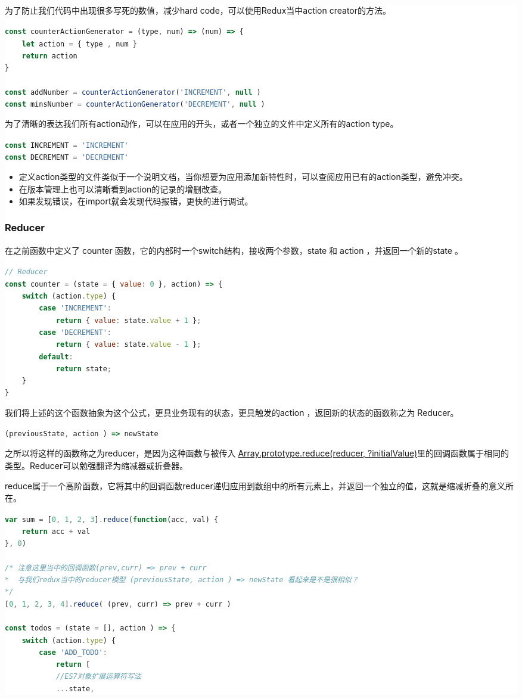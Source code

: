 ```javascript
```

为了防止我们代码中出现很多写死的数值，减少hard code，可以使用Redux当中action creator的方法。

```javascript
const counterActionGenerator = (type, num) => (num) => {
    let action = { type , num }
    return action
}

const addNumber = counterActionGenerator('INCREMENT', null )
const minsNumber = counterActionGenerator('DECREMENT', null )
```

为了清晰的表达我们所有action动作，可以在应用的开头，或者一个独立的文件中定义所有的action type。

```javascript
const INCREMENT = 'INCREMENT'
const DECREMENT = 'DECREMENT'
```

* 定义action类型的文件类似于一个说明文档，当你想要为应用添加新特性时，可以查阅应用已有的action类型，避免冲突。
* 在版本管理上也可以清晰看到action的记录的增删改查。
* 如果发现错误，在import就会发现代码报错，更快的进行调试。

### Reducer
在之前函数中定义了 counter 函数，它的内部时一个switch结构，接收两个参数，state 和 action ，并返回一个新的state 。

```javascript
// Reducer
const counter = (state = { value: 0 }, action) => {
    switch (action.type) {
        case 'INCREMENT':
            return { value: state.value + 1 };
        case 'DECREMENT':
            return { value: state.value - 1 };
        default:
            return state;
    }
}
```
我们将上述的这个函数抽象为这个公式，更具业务现有的状态，更具触发的action ，返回新的状态的函数称之为 Reducer。

```javascript
(previousState, action ) => newState
```

之所以将这样的函数称之为reducer，是因为这种函数与被传入 [Array.prototype.reduce(reducer, ?initialValue)](https://developer.mozilla.org/zh-CN/docs/Web/JavaScript/Reference/Global_Objects/Array/Reduce)里的回调函数属于相同的类型。Reducer可以勉强翻译为缩减器或折叠器。

reduce属于一个高阶函数，它将其中的回调函数reducer递归应用到数组中的所有元素上，并返回一个独立的值，这就是缩减折叠的意义所在。

```javascript
var sum = [0, 1, 2, 3].reduce(function(acc, val) {
    return acc + val
}, 0)

/* 注意这里当中的回调函数(prev,curr) => prev + curr
*  与我们redux当中的reducer模型 (previousState, action ) => newState 看起来是不是很相似？
*/
[0, 1, 2, 3, 4].reduce( (prev, curr) => prev + curr )

const todos = (state = [], action ) => {
    switch (action.type) {
        case 'ADD_TODO':
            return [
            //ES7对象扩展运算符写法
            ...state,
```